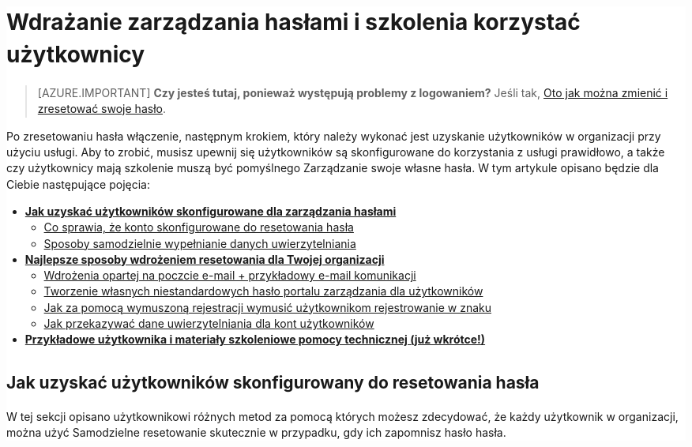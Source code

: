 <properties
    pageTitle="Najlepsze rozwiązania: Hasła Azure AD zarządzania | Microsoft Azure"
    description="Najlepsze praktyki dotyczące rozmieszczania i zastosowania, dokumentacja użytkownika próbki i przewodniki zarządzania hasłami w usłudze Azure Active Directory."
    services="active-directory"
    documentationCenter=""
    authors="asteen"
    manager="femila"
    editor="curtand"/>

<tags
    ms.service="active-directory"
    ms.workload="identity"
    ms.tgt_pltfrm="na"
    ms.devlang="na"
    ms.topic="article"
    ms.date="07/12/2016"
    ms.author="asteen"/>

# <a name="deploying-password-management-and-training-users-to-use-it"></a>Wdrażanie zarządzania hasłami i szkolenia korzystać użytkownicy

> [AZURE.IMPORTANT] **Czy jesteś tutaj, ponieważ występują problemy z logowaniem?** Jeśli tak, [Oto jak można zmienić i zresetować swoje hasło](active-directory-passwords-update-your-own-password.md).

Po zresetowaniu hasła włączenie, następnym krokiem, który należy wykonać jest uzyskanie użytkowników w organizacji przy użyciu usługi. Aby to zrobić, musisz upewnij się użytkowników są skonfigurowane do korzystania z usługi prawidłowo, a także czy użytkownicy mają szkolenie muszą być pomyślnego Zarządzanie swoje własne hasła. W tym artykule opisano będzie dla Ciebie następujące pojęcia:

* [**Jak uzyskać użytkowników skonfigurowane dla zarządzania hasłami**](#how-to-get-users-configured-for-password-reset)
  * [Co sprawia, że konto skonfigurowane do resetowania hasła](#what-makes-an-account-configured)
  * [Sposoby samodzielnie wypełnianie danych uwierzytelniania](#ways-to-populate-authentication-data)
* [**Najlepsze sposoby wdrożeniem resetowania dla Twojej organizacji**](#what-is-the-best-way-to-roll-out-password-reset-for-users)
  * [Wdrożenia opartej na poczcie e-mail + przykładowy e-mail komunikacji](#email-based-rollout)
  * [Tworzenie własnych niestandardowych hasło portalu zarządzania dla użytkowników](#creating-your-own-password-portal)
  * [Jak za pomocą wymuszoną rejestracji wymusić użytkownikom rejestrowanie w znaku](#using-enforced-registration)
  * [Jak przekazywać dane uwierzytelniania dla kont użytkowników](#uploading-data-yourself)
* [**Przykładowe użytkownika i materiały szkoleniowe pomocy technicznej (już wkrótce!)**](#sample-training-materials)

## <a name="how-to-get-users-configured-for-password-reset"></a>Jak uzyskać użytkowników skonfigurowany do resetowania hasła
W tej sekcji opisano użytkownikowi różnych metod za pomocą których możesz zdecydować, że każdy użytkownik w organizacji, można użyć Samodzielne resetowanie skutecznie w przypadku, gdy ich zapomnisz hasło hasła.


[001]: ./media/active-directory-passwords-best-practices/001.jpg "Image_001.jpg"
[002]: ./media/active-directory-passwords-best-practices/002.jpg "Image_002.jpg"
[003]: ./media/active-directory-passwords-best-practices/003.jpg "Image_003.jpg"
[004]: ./media/active-directory-passwords-best-practices/004.jpg "Image_004.jpg"
[005]: ./media/active-directory-passwords-best-practices/005.jpg "Image_005.jpg"
[006]: ./media/active-directory-passwords-best-practices/006.jpg "Image_006.jpg"
[007]: ./media/active-directory-passwords-best-practices/007.jpg "Image_007.jpg"